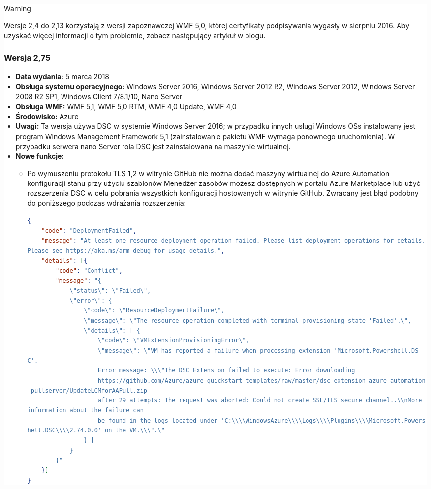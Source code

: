 > [!WARNING]
> Wersje 2,4 do 2,13 korzystają z wersji zapoznawczej WMF 5,0, której certyfikaty podpisywania wygasły w sierpniu 2016.
> Aby uzyskać więcej informacji o tym problemie, zobacz następujący [artykuł w blogu](https://devblogs.microsoft.com/powershell/azure-dsc-extension-versions-2-4-up-to-2-13-will-retire-in-august/).

### <a name="version-275"></a>Wersja 2,75

- **Data wydania:** 5 marca 2018
- **Obsługa systemu operacyjnego:** Windows Server 2016, Windows Server 2012 R2, Windows Server 2012, Windows Server 2008 R2 SP1, Windows Client 7/8.1/10, Nano Server
- **Obsługa WMF:** WMF 5,1, WMF 5,0 RTM, WMF 4,0 Update, WMF 4,0
- **Środowisko:** Azure
- **Uwagi:** Ta wersja używa DSC w systemie Windows Server 2016; w przypadku innych usługi Windows OSs instalowany jest program [Windows Management Framework 5,1](https://devblogs.microsoft.com/powershell/wmf-5-1-releasing-january-2017/) (zainstalowanie pakietu WMF wymaga ponownego uruchomienia). W przypadku serwera nano Server rola DSC jest zainstalowana na maszynie wirtualnej.
- **Nowe funkcje:**
  - Po wymuszeniu protokołu TLS 1,2 w witrynie GitHub nie można dodać maszyny wirtualnej do Azure Automation konfiguracji stanu przy użyciu szablonów Menedżer zasobów możesz dostępnych w portalu Azure Marketplace lub użyć rozszerzenia DSC w celu pobrania wszystkich konfiguracji hostowanych w witrynie GitHub. Zwracany jest błąd podobny do poniższego podczas wdrażania rozszerzenia:

    ```json
    {
        "code": "DeploymentFailed",
        "message": "At least one resource deployment operation failed. Please list deployment operations for details. Please see https://aka.ms/arm-debug for usage details.",
        "details": [{
            "code": "Conflict",
            "message": "{
                \"status\": \"Failed\",
                \"error\": {
                    \"code\": \"ResourceDeploymentFailure\",
                    \"message\": \"The resource operation completed with terminal provisioning state 'Failed'.\",
                    \"details\": [ {
                        \"code\": \"VMExtensionProvisioningError\",
                        \"message\": \"VM has reported a failure when processing extension 'Microsoft.Powershell.DSC'.
                        Error message: \\\"The DSC Extension failed to execute: Error downloading
                        https://github.com/Azure/azure-quickstart-templates/raw/master/dsc-extension-azure-automation-pullserver/UpdateLCMforAAPull.zip
                        after 29 attempts: The request was aborted: Could not create SSL/TLS secure channel..\\nMore information about the failure can
                        be found in the logs located under 'C:\\\\WindowsAzure\\\\Logs\\\\Plugins\\\\Microsoft.Powershell.DSC\\\\2.74.0.0' on the VM.\\\".\"
                    } ]
                }
            }"
        }]
    }
    ```

